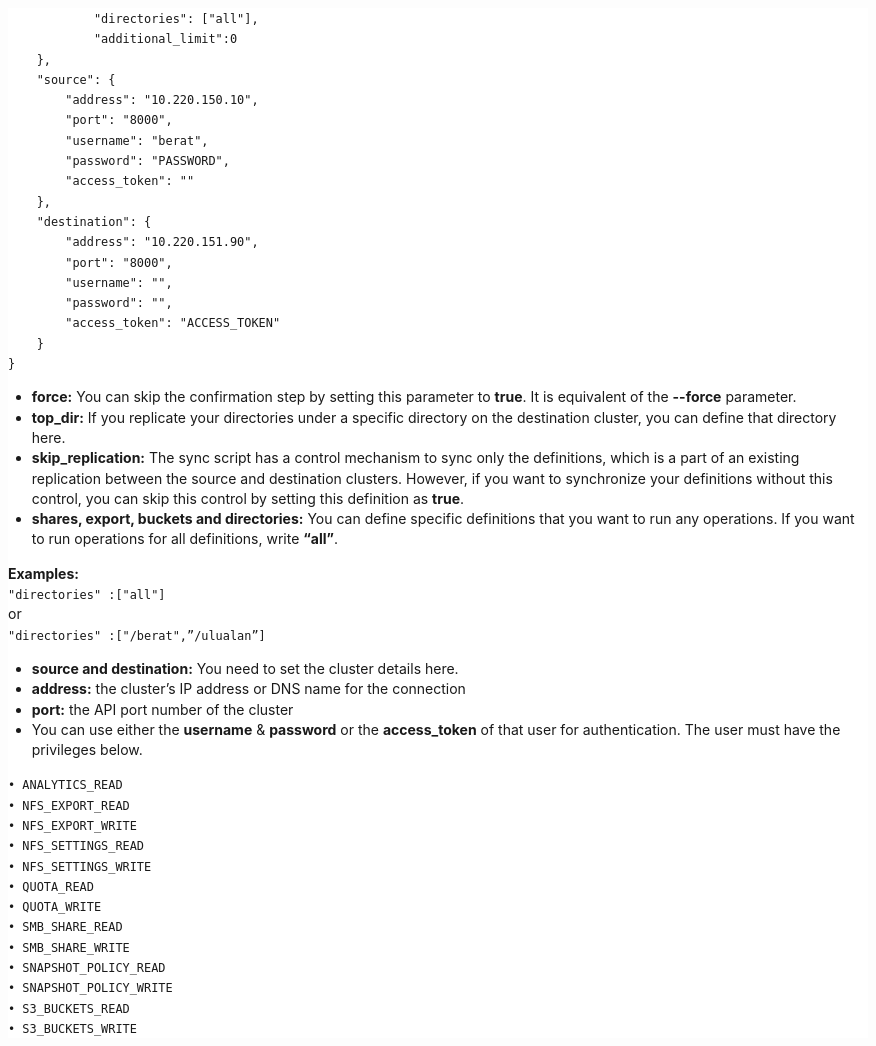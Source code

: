 ```plaintext
			"directories": ["all"],
			"additional_limit":0
	},
    "source": {
        "address": "10.220.150.10",
        "port": "8000",
        "username": "berat",
        "password": "PASSWORD",
        "access_token": ""
    },
    "destination": {
        "address": "10.220.151.90",
        "port": "8000",
        "username": "",
        "password": "",
        "access_token": "ACCESS_TOKEN"
    }
}
```

*   **force:** You can skip the confirmation step by setting this parameter to **true**. It is equivalent of the **\--force** parameter.
*   **top\_dir:** If you replicate your directories under a specific directory on the destination cluster, you can define that directory here.
*   **skip\_replication:** The sync script has a control mechanism to sync only the definitions, which is a part of an existing replication between the source and destination clusters. However, if you want to synchronize your definitions without this control, you can skip this control by setting this definition as **true**.
*   **shares, export, buckets and directories:** You can define specific definitions that you want to run any operations. If you want to run operations for all definitions, write **“all”**.

**Examples:**  
`"directories" :["all"]`  
or  
`"directories" :["/berat",”/ulualan”]`

*   **source and destination:** You need to set the cluster details here.
*   **address:** the cluster’s IP address or DNS name for the connection
*   **port:** the API port number of the cluster
*   You can use either the **username** & **password** or the **access\_token** of that user for authentication. The user must have the privileges below.

```plaintext
• ANALYTICS_READ
• NFS_EXPORT_READ
• NFS_EXPORT_WRITE
• NFS_SETTINGS_READ
• NFS_SETTINGS_WRITE
• QUOTA_READ
• QUOTA_WRITE
• SMB_SHARE_READ
• SMB_SHARE_WRITE
• SNAPSHOT_POLICY_READ
• SNAPSHOT_POLICY_WRITE
• S3_BUCKETS_READ
• S3_BUCKETS_WRITE
```
